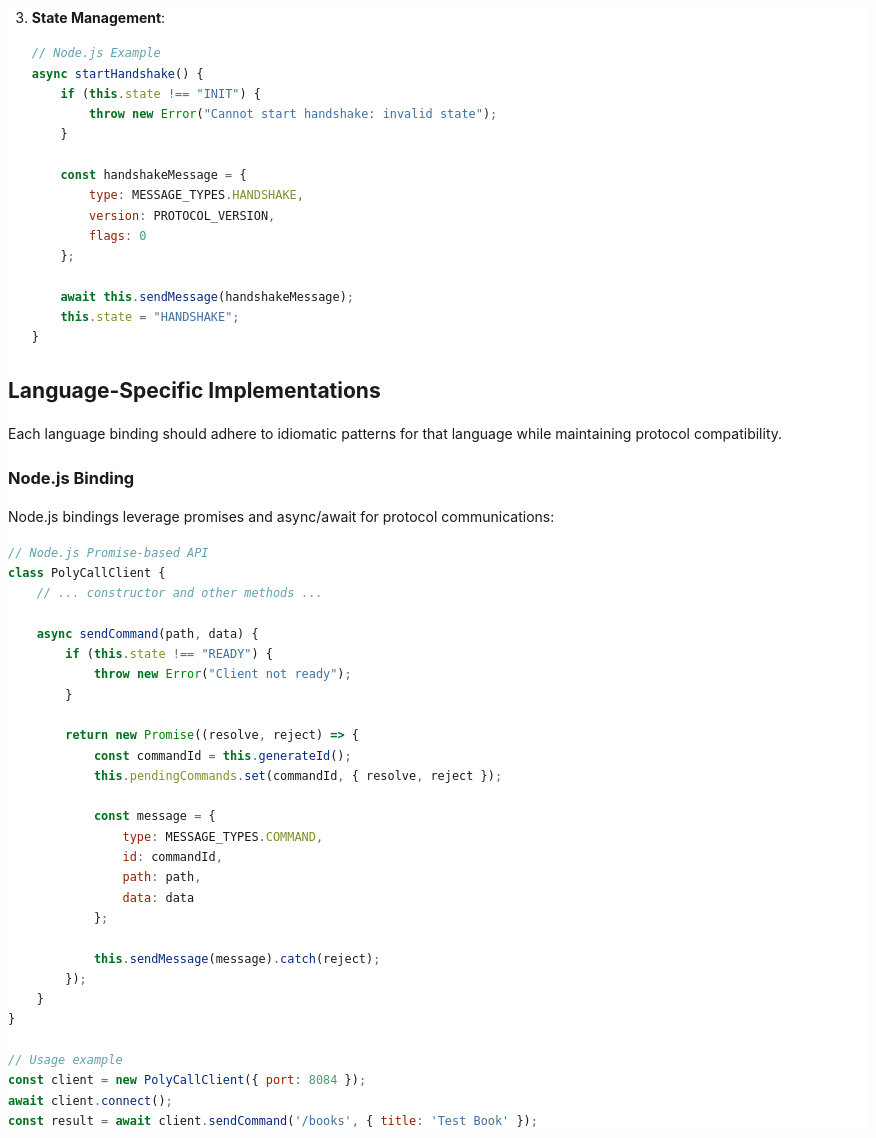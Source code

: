 3. **State Management**:
   ```javascript
   // Node.js Example
   async startHandshake() {
       if (this.state !== "INIT") {
           throw new Error("Cannot start handshake: invalid state");
       }
       
       const handshakeMessage = {
           type: MESSAGE_TYPES.HANDSHAKE,
           version: PROTOCOL_VERSION,
           flags: 0
       };
       
       await this.sendMessage(handshakeMessage);
       this.state = "HANDSHAKE";
   }
   ```

## Language-Specific Implementations

Each language binding should adhere to idiomatic patterns for that language while maintaining protocol compatibility.

### Node.js Binding

Node.js bindings leverage promises and async/await for protocol communications:

```javascript
// Node.js Promise-based API
class PolyCallClient {
    // ... constructor and other methods ...
    
    async sendCommand(path, data) {
        if (this.state !== "READY") {
            throw new Error("Client not ready");
        }
        
        return new Promise((resolve, reject) => {
            const commandId = this.generateId();
            this.pendingCommands.set(commandId, { resolve, reject });
            
            const message = {
                type: MESSAGE_TYPES.COMMAND,
                id: commandId,
                path: path,
                data: data
            };
            
            this.sendMessage(message).catch(reject);
        });
    }
}

// Usage example
const client = new PolyCallClient({ port: 8084 });
await client.connect();
const result = await client.sendCommand('/books', { title: 'Test Book' });
```
